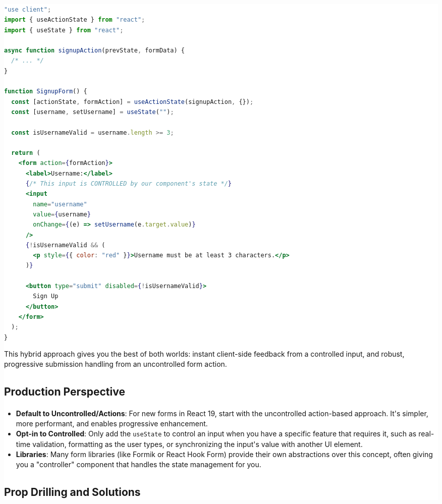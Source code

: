 ```jsx
"use client";
import { useActionState } from "react";
import { useState } from "react";

async function signupAction(prevState, formData) {
  /* ... */
}

function SignupForm() {
  const [actionState, formAction] = useActionState(signupAction, {});
  const [username, setUsername] = useState("");

  const isUsernameValid = username.length >= 3;

  return (
    <form action={formAction}>
      <label>Username:</label>
      {/* This input is CONTROLLED by our component's state */}
      <input
        name="username"
        value={username}
        onChange={(e) => setUsername(e.target.value)}
      />
      {!isUsernameValid && (
        <p style={{ color: "red" }}>Username must be at least 3 characters.</p>
      )}

      <button type="submit" disabled={!isUsernameValid}>
        Sign Up
      </button>
    </form>
  );
}
```

This hybrid approach gives you the best of both worlds: instant client-side feedback from a controlled input, and robust, progressive submission handling from an uncontrolled form action.

## Production Perspective

- **Default to Uncontrolled/Actions**: For new forms in React 19, start with the uncontrolled action-based approach. It's simpler, more performant, and enables progressive enhancement.
- **Opt-in to Controlled**: Only add the `useState` to control an input when you have a specific feature that requires it, such as real-time validation, formatting as the user types, or synchronizing the input's value with another UI element.
- **Libraries**: Many form libraries (like Formik or React Hook Form) provide their own abstractions over this concept, often giving you a "controller" component that handles the state management for you.

## Prop Drilling and Solutions
